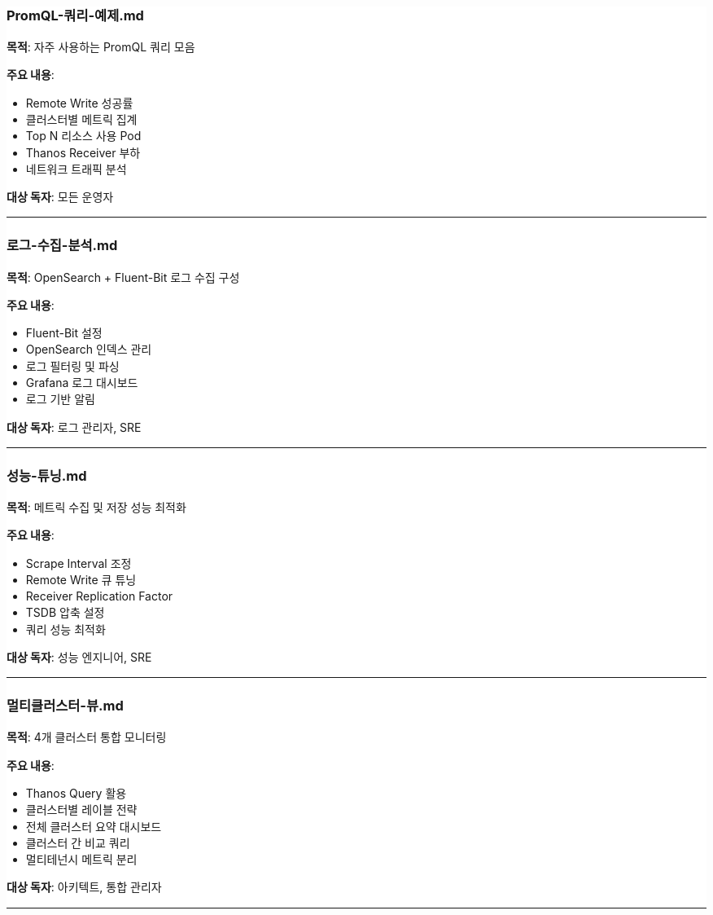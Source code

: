 ### PromQL-쿼리-예제.md
**목적**: 자주 사용하는 PromQL 쿼리 모음

**주요 내용**:
- Remote Write 성공률
- 클러스터별 메트릭 집계
- Top N 리소스 사용 Pod
- Thanos Receiver 부하
- 네트워크 트래픽 분석

**대상 독자**: 모든 운영자

---

### 로그-수집-분석.md
**목적**: OpenSearch + Fluent-Bit 로그 수집 구성

**주요 내용**:
- Fluent-Bit 설정
- OpenSearch 인덱스 관리
- 로그 필터링 및 파싱
- Grafana 로그 대시보드
- 로그 기반 알림

**대상 독자**: 로그 관리자, SRE

---

### 성능-튜닝.md
**목적**: 메트릭 수집 및 저장 성능 최적화

**주요 내용**:
- Scrape Interval 조정
- Remote Write 큐 튜닝
- Receiver Replication Factor
- TSDB 압축 설정
- 쿼리 성능 최적화

**대상 독자**: 성능 엔지니어, SRE

---

### 멀티클러스터-뷰.md
**목적**: 4개 클러스터 통합 모니터링

**주요 내용**:
- Thanos Query 활용
- 클러스터별 레이블 전략
- 전체 클러스터 요약 대시보드
- 클러스터 간 비교 쿼리
- 멀티테넌시 메트릭 분리

**대상 독자**: 아키텍트, 통합 관리자

---